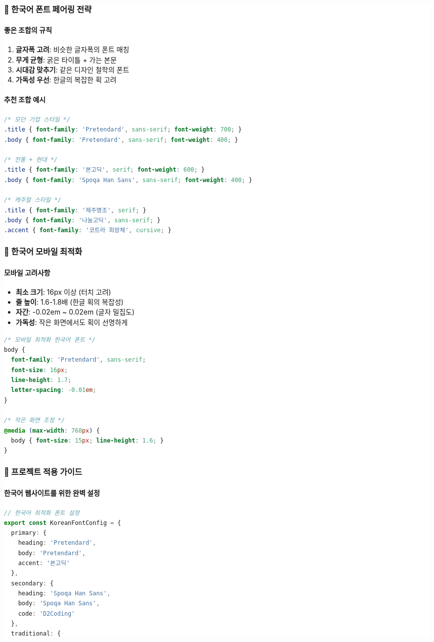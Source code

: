 ### 🎨 한국어 폰트 페어링 전략

#### **좋은 조합의 규칙**
1. **글자폭 고려**: 비슷한 글자폭의 폰트 매칭
2. **무게 균형**: 굵은 타이틀 + 가는 본문
3. **시대감 맞추기**: 같은 디자인 철학의 폰트
4. **가독성 우선**: 한글의 복잡한 획 고려

#### **추천 조합 예시**
```css
/* 모던 기업 스타일 */
.title { font-family: 'Pretendard', sans-serif; font-weight: 700; }
.body { font-family: 'Pretendard', sans-serif; font-weight: 400; }

/* 전통 + 현대 */
.title { font-family: '본고딕', serif; font-weight: 600; }
.body { font-family: 'Spoqa Han Sans', sans-serif; font-weight: 400; }

/* 캐주얼 스타일 */
.title { font-family: '제주명조', serif; }
.body { font-family: '나눔고딕', sans-serif; }
.accent { font-family: '코트라 희망체', cursive; }
```

### 📱 한국어 모바일 최적화

#### **모바일 고려사항**
- **최소 크기**: 16px 이상 (터치 고려)
- **줄 높이**: 1.6-1.8배 (한글 획의 복잡성)
- **자간**: -0.02em ~ 0.02em (글자 밀집도)
- **가독성**: 작은 화면에서도 획이 선명하게

```css
/* 모바일 최적화 한국어 폰트 */
body {
  font-family: 'Pretendard', sans-serif;
  font-size: 16px;
  line-height: 1.7;
  letter-spacing: -0.01em;
}

/* 작은 화면 조정 */
@media (max-width: 768px) {
  body { font-size: 15px; line-height: 1.6; }
}
```

### 🚀 프로젝트 적용 가이드

#### **한국어 웹사이트를 위한 완벽 설정**
```typescript
// 한국어 최적화 폰트 설정
export const KoreanFontConfig = {
  primary: {
    heading: 'Pretendard',
    body: 'Pretendard',
    accent: '본고딕'
  },
  secondary: {
    heading: 'Spoqa Han Sans',
    body: 'Spoqa Han Sans',
    code: 'D2Coding'
  },
  traditional: {
```